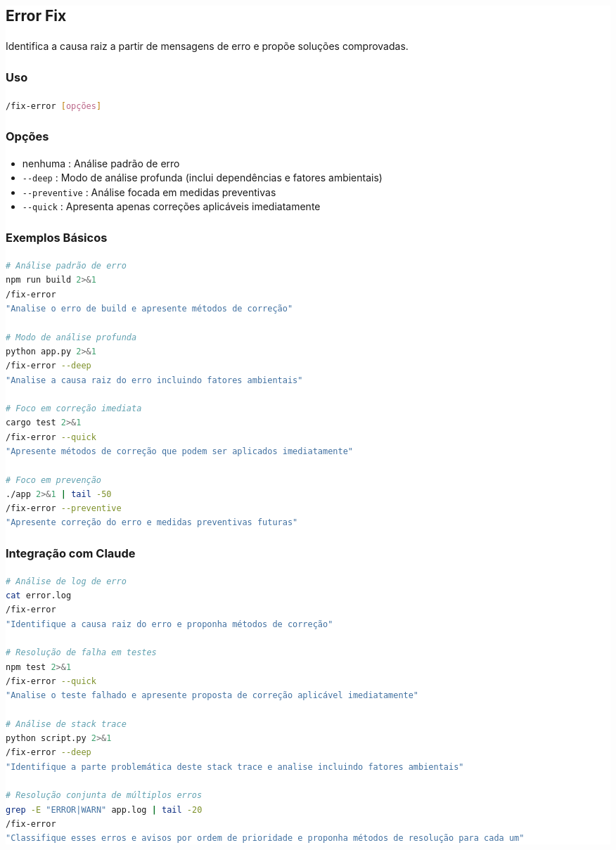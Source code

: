 ## Error Fix

Identifica a causa raiz a partir de mensagens de erro e propõe soluções comprovadas.

### Uso

```bash
/fix-error [opções]
```

### Opções

- nenhuma : Análise padrão de erro
- `--deep` : Modo de análise profunda (inclui dependências e fatores ambientais)
- `--preventive` : Análise focada em medidas preventivas
- `--quick` : Apresenta apenas correções aplicáveis imediatamente

### Exemplos Básicos

```bash
# Análise padrão de erro
npm run build 2>&1
/fix-error
"Analise o erro de build e apresente métodos de correção"

# Modo de análise profunda
python app.py 2>&1
/fix-error --deep
"Analise a causa raiz do erro incluindo fatores ambientais"

# Foco em correção imediata
cargo test 2>&1
/fix-error --quick
"Apresente métodos de correção que podem ser aplicados imediatamente"

# Foco em prevenção
./app 2>&1 | tail -50
/fix-error --preventive
"Apresente correção do erro e medidas preventivas futuras"
```

### Integração com Claude

```bash
# Análise de log de erro
cat error.log
/fix-error
"Identifique a causa raiz do erro e proponha métodos de correção"

# Resolução de falha em testes
npm test 2>&1
/fix-error --quick
"Analise o teste falhado e apresente proposta de correção aplicável imediatamente"

# Análise de stack trace
python script.py 2>&1
/fix-error --deep
"Identifique a parte problemática deste stack trace e analise incluindo fatores ambientais"

# Resolução conjunta de múltiplos erros
grep -E "ERROR|WARN" app.log | tail -20
/fix-error
"Classifique esses erros e avisos por ordem de prioridade e proponha métodos de resolução para cada um"
```